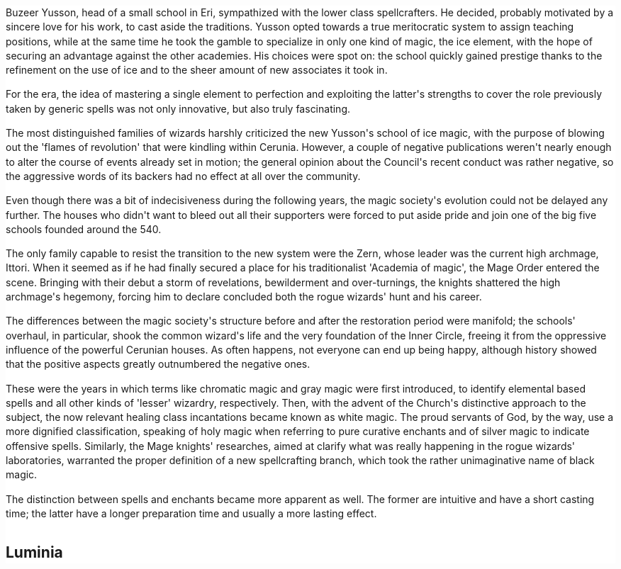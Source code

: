 Buzeer Yusson, head of a small school in Eri, sympathized with the lower class spellcrafters. He decided, probably motivated by a sincere love for his work, to cast aside the traditions. Yusson opted towards a true meritocratic system to assign teaching positions, while at the same time he took the gamble to specialize in only one kind of magic, the ice element, with the hope of securing an advantage against the other academies. His choices were spot on: the school quickly gained prestige thanks to the refinement on the use of ice and to the sheer amount of new associates it took in.

For the era, the idea of mastering a single element to perfection and exploiting the latter's strengths to cover the role previously taken by generic spells was not only innovative, but also truly fascinating. 

The most distinguished families of wizards harshly criticized the new Yusson's school of ice magic, with the purpose of blowing out the 'flames of revolution' that were kindling within Cerunia. However, a couple of negative publications weren't nearly enough to alter the course of events already set in motion; the general opinion about the Council's recent conduct was rather negative, so the aggressive words of its backers had no effect at all over the community.

Even though there was a bit of indecisiveness during the following years, the magic society's evolution could not be delayed any further. The houses who didn't want to bleed out all their supporters were forced to put aside pride and join one of the big five schools founded around the 540.

The only family capable to resist the transition to the new system were the Zern, whose leader was the current high archmage, Ittori. When it seemed as if he had finally secured a place for his traditionalist 'Academia of magic', the Mage Order entered the scene. Bringing with their debut a storm of revelations, bewilderment and over-turnings, the knights shattered the high archmage's hegemony, forcing him to declare concluded both the rogue wizards' hunt and his career.

The differences between the magic society's structure before and after the restoration period were manifold; the schools' overhaul, in particular, shook the common wizard's life and the very foundation of the Inner Circle, freeing it from the oppressive influence of the powerful Cerunian houses. As often happens, not everyone can end up being happy, although history showed that the positive aspects greatly outnumbered the negative ones.

These were the years in which terms like chromatic magic and gray magic were first introduced, to identify elemental based spells and all other kinds of 'lesser' wizardry, respectively. Then, with the advent of the Church's distinctive approach to the subject, the now relevant healing class incantations became known as white magic. The proud servants of God, by the way, use a more dignified classification, speaking of holy magic when referring to pure curative enchants and of silver magic to indicate offensive spells. Similarly, the Mage knights' researches, aimed at clarify what was really happening in the rogue wizards' laboratories, warranted the proper definition of a new spellcrafting branch, which took the rather unimaginative name of black magic.

The distinction between spells and enchants became more apparent as well. The former are intuitive and have a short casting time; the latter have a longer preparation time and usually a more lasting effect. 

## <a name="S-luminia"></a>Luminia
